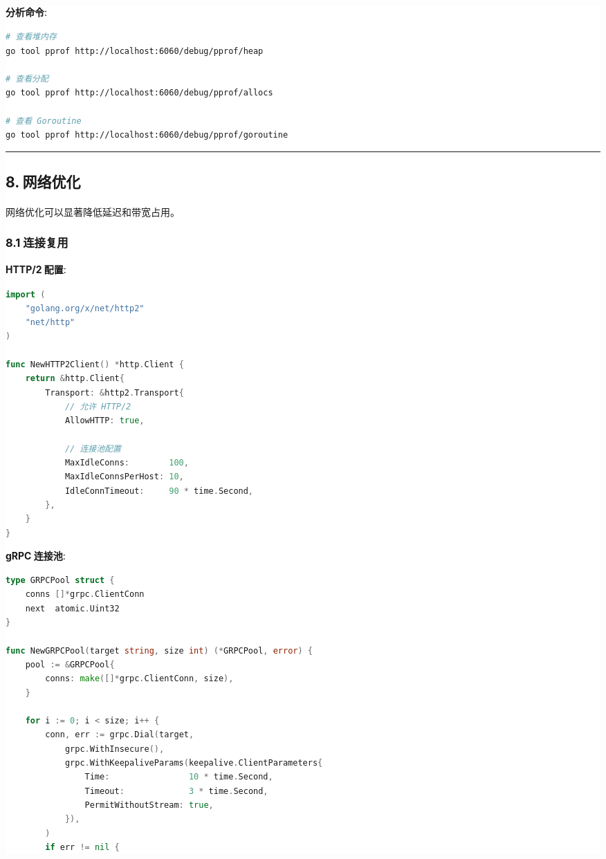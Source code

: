 **分析命令**:

```bash
# 查看堆内存
go tool pprof http://localhost:6060/debug/pprof/heap

# 查看分配
go tool pprof http://localhost:6060/debug/pprof/allocs

# 查看 Goroutine
go tool pprof http://localhost:6060/debug/pprof/goroutine
```

---

## 8. 网络优化

网络优化可以显著降低延迟和带宽占用。

### 8.1 连接复用

**HTTP/2 配置**:

```go
import (
    "golang.org/x/net/http2"
    "net/http"
)

func NewHTTP2Client() *http.Client {
    return &http.Client{
        Transport: &http2.Transport{
            // 允许 HTTP/2
            AllowHTTP: true,
            
            // 连接池配置
            MaxIdleConns:        100,
            MaxIdleConnsPerHost: 10,
            IdleConnTimeout:     90 * time.Second,
        },
    }
}
```

**gRPC 连接池**:

```go
type GRPCPool struct {
    conns []*grpc.ClientConn
    next  atomic.Uint32
}

func NewGRPCPool(target string, size int) (*GRPCPool, error) {
    pool := &GRPCPool{
        conns: make([]*grpc.ClientConn, size),
    }
    
    for i := 0; i < size; i++ {
        conn, err := grpc.Dial(target,
            grpc.WithInsecure(),
            grpc.WithKeepaliveParams(keepalive.ClientParameters{
                Time:                10 * time.Second,
                Timeout:             3 * time.Second,
                PermitWithoutStream: true,
            }),
        )
        if err != nil {
```
